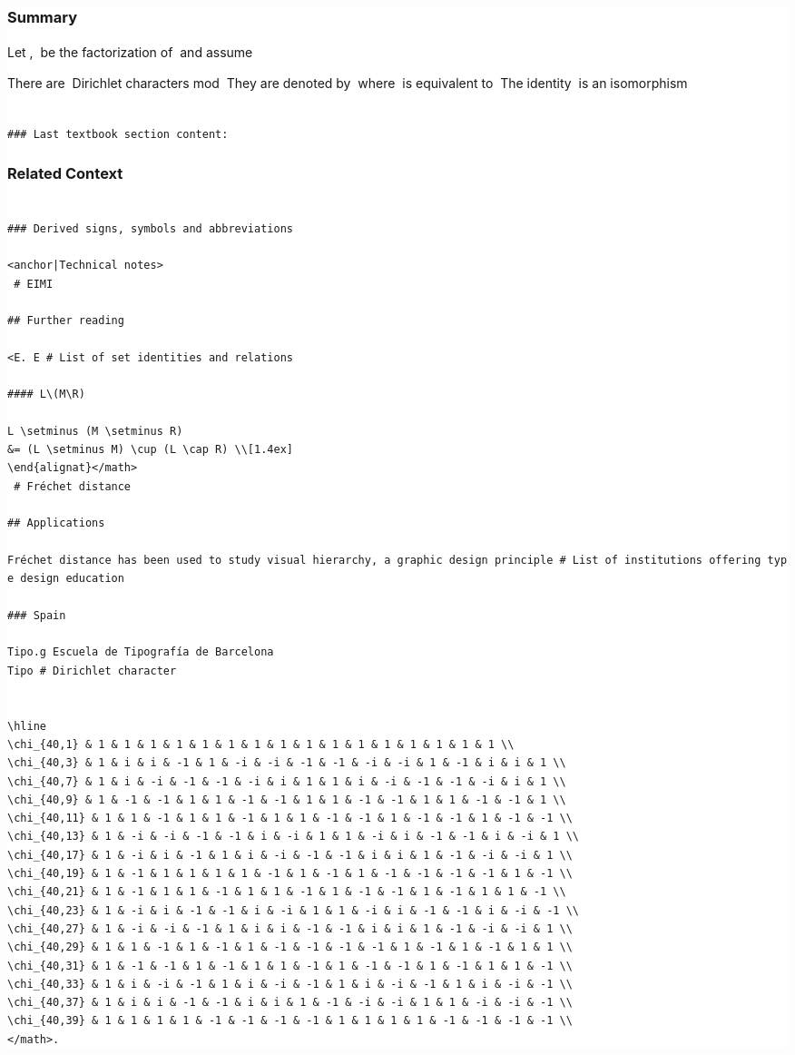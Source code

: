 ### Summary

Let <math>m=p_1^{k_1}p_2^{k_2}\cdots = q_1q_2 \cdots</math>, <math>p_1<p_2< \dots </math> be the factorization of <math>m</math> and assume <math>(rs,m)=1.</math>

There are <math>\phi(m)</math> Dirichlet characters mod <math>m.</math> They are denoted by <math>\chi_{m,r},</math> where <math>\chi_{m,r}=\chi_{m,s}</math> is equivalent to <math>r\equiv s\pmod{m}.</math>
The identity <math>\chi_{m,r}(a)\chi_{m,s}(a)=\chi_{m,rs}(a)\;</math> is an isomorphism <math>\widehat
```

### Last textbook section content:
```

### Related Context
```

### Derived signs, symbols and abbreviations

<anchor|Technical notes>
 # EIMI

## Further reading

<E. E # List of set identities and relations

#### L\(M\R)

L \setminus (M \setminus R) 
&= (L \setminus M) \cup (L \cap R) \\[1.4ex]
\end{alignat}</math>
 # Fréchet distance

## Applications

Fréchet distance has been used to study visual hierarchy, a graphic design principle # List of institutions offering type design education

### Spain

Tipo.g Escuela de Tipografía de Barcelona
Tipo # Dirichlet character


\hline
\chi_{40,1} & 1 & 1 & 1 & 1 & 1 & 1 & 1 & 1 & 1 & 1 & 1 & 1 & 1 & 1 & 1 & 1 \\
\chi_{40,3} & 1 & i & i & -1 & 1 & -i & -i & -1 & -1 & -i & -i & 1 & -1 & i & i & 1 \\
\chi_{40,7} & 1 & i & -i & -1 & -1 & -i & i & 1 & 1 & i & -i & -1 & -1 & -i & i & 1 \\
\chi_{40,9} & 1 & -1 & -1 & 1 & 1 & -1 & -1 & 1 & 1 & -1 & -1 & 1 & 1 & -1 & -1 & 1 \\
\chi_{40,11} & 1 & 1 & -1 & 1 & 1 & -1 & 1 & 1 & -1 & -1 & 1 & -1 & -1 & 1 & -1 & -1 \\
\chi_{40,13} & 1 & -i & -i & -1 & -1 & i & -i & 1 & 1 & -i & i & -1 & -1 & i & -i & 1 \\
\chi_{40,17} & 1 & -i & i & -1 & 1 & i & -i & -1 & -1 & i & i & 1 & -1 & -i & -i & 1 \\
\chi_{40,19} & 1 & -1 & 1 & 1 & 1 & 1 & -1 & 1 & -1 & 1 & -1 & -1 & -1 & -1 & 1 & -1 \\
\chi_{40,21} & 1 & -1 & 1 & 1 & -1 & 1 & 1 & -1 & 1 & -1 & -1 & 1 & -1 & 1 & 1 & -1 \\
\chi_{40,23} & 1 & -i & i & -1 & -1 & i & -i & 1 & 1 & -i & i & -1 & -1 & i & -i & -1 \\
\chi_{40,27} & 1 & -i & -i & -1 & 1 & i & i & -1 & -1 & i & i & 1 & -1 & -i & -i & 1 \\
\chi_{40,29} & 1 & 1 & -1 & 1 & -1 & 1 & -1 & -1 & -1 & -1 & 1 & -1 & 1 & -1 & 1 & 1 \\
\chi_{40,31} & 1 & -1 & -1 & 1 & -1 & 1 & 1 & -1 & 1 & -1 & -1 & 1 & -1 & 1 & 1 & -1 \\
\chi_{40,33} & 1 & i & -i & -1 & 1 & i & -i & -1 & 1 & i & -i & -1 & 1 & i & -i & -1 \\
\chi_{40,37} & 1 & i & i & -1 & -1 & i & i & 1 & -1 & -i & -i & 1 & 1 & -i & -i & -1 \\
\chi_{40,39} & 1 & 1 & 1 & 1 & -1 & -1 & -1 & -1 & 1 & 1 & 1 & 1 & -1 & -1 & -1 & -1 \\
</math>.

```